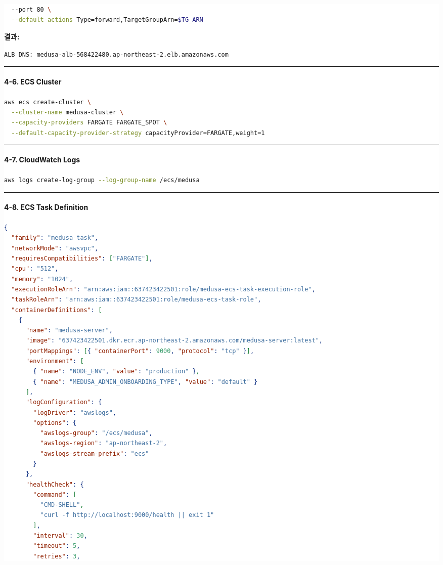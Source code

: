 ```bash
  --port 80 \
  --default-actions Type=forward,TargetGroupArn=$TG_ARN
```

**결과:**

```
ALB DNS: medusa-alb-568422480.ap-northeast-2.elb.amazonaws.com
```

---

#### 4-6. ECS Cluster

```bash
aws ecs create-cluster \
  --cluster-name medusa-cluster \
  --capacity-providers FARGATE FARGATE_SPOT \
  --default-capacity-provider-strategy capacityProvider=FARGATE,weight=1
```

---

#### 4-7. CloudWatch Logs

```bash
aws logs create-log-group --log-group-name /ecs/medusa
```

---

#### 4-8. ECS Task Definition

```json
{
  "family": "medusa-task",
  "networkMode": "awsvpc",
  "requiresCompatibilities": ["FARGATE"],
  "cpu": "512",
  "memory": "1024",
  "executionRoleArn": "arn:aws:iam::637423422501:role/medusa-ecs-task-execution-role",
  "taskRoleArn": "arn:aws:iam::637423422501:role/medusa-ecs-task-role",
  "containerDefinitions": [
    {
      "name": "medusa-server",
      "image": "637423422501.dkr.ecr.ap-northeast-2.amazonaws.com/medusa-server:latest",
      "portMappings": [{ "containerPort": 9000, "protocol": "tcp" }],
      "environment": [
        { "name": "NODE_ENV", "value": "production" },
        { "name": "MEDUSA_ADMIN_ONBOARDING_TYPE", "value": "default" }
      ],
      "logConfiguration": {
        "logDriver": "awslogs",
        "options": {
          "awslogs-group": "/ecs/medusa",
          "awslogs-region": "ap-northeast-2",
          "awslogs-stream-prefix": "ecs"
        }
      },
      "healthCheck": {
        "command": [
          "CMD-SHELL",
          "curl -f http://localhost:9000/health || exit 1"
        ],
        "interval": 30,
        "timeout": 5,
        "retries": 3,
```